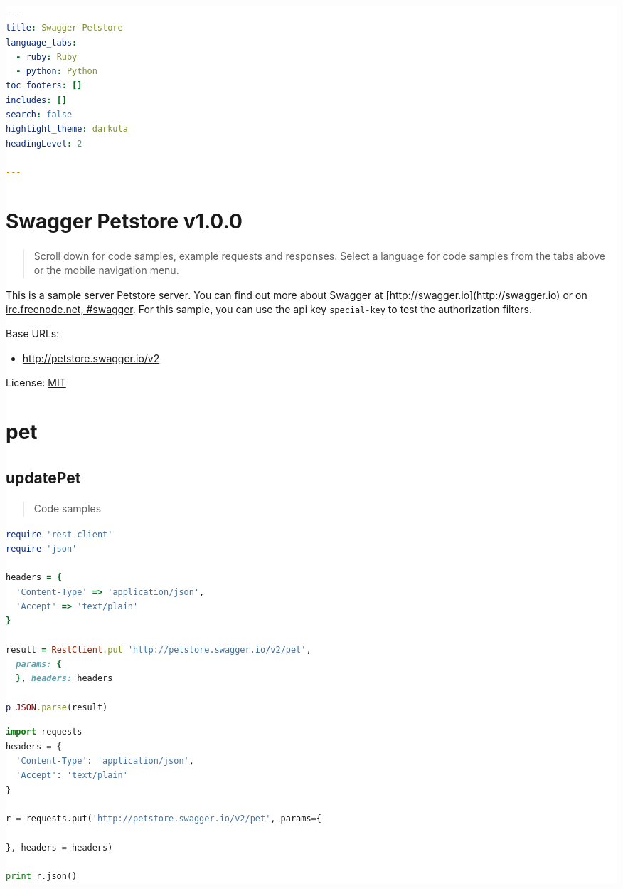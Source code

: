 ```yaml
---
title: Swagger Petstore
language_tabs:
  - ruby: Ruby
  - python: Python
toc_footers: []
includes: []
search: false
highlight_theme: darkula
headingLevel: 2

---
```


<h1 id="swagger-petstore">Swagger Petstore v1.0.0</h1>

> Scroll down for code samples, example requests and responses. Select a language for code samples from the tabs above or the mobile navigation menu.

This is a sample server Petstore server.  You can find out more about Swagger at [http://swagger.io](http://swagger.io) or on [irc.freenode.net, #swagger](http://swagger.io/irc/).  For this sample, you can use the api key `special-key` to test the authorization filters.

Base URLs:

* <a href="http://petstore.swagger.io/v2">http://petstore.swagger.io/v2</a>

License: <a href="http://github.com/gruntjs/grunt/blob/master/LICENSE-MIT">MIT</a>

<h1 id="swagger-petstore-pet">pet</h1>

## updatePet

<a id="opIdupdatePet"></a>

> Code samples

```ruby
require 'rest-client'
require 'json'

headers = {
  'Content-Type' => 'application/json',
  'Accept' => 'text/plain'
}

result = RestClient.put 'http://petstore.swagger.io/v2/pet',
  params: {
  }, headers: headers

p JSON.parse(result)

```

```python
import requests
headers = {
  'Content-Type': 'application/json',
  'Accept': 'text/plain'
}

r = requests.put('http://petstore.swagger.io/v2/pet', params={

}, headers = headers)

print r.json()

```